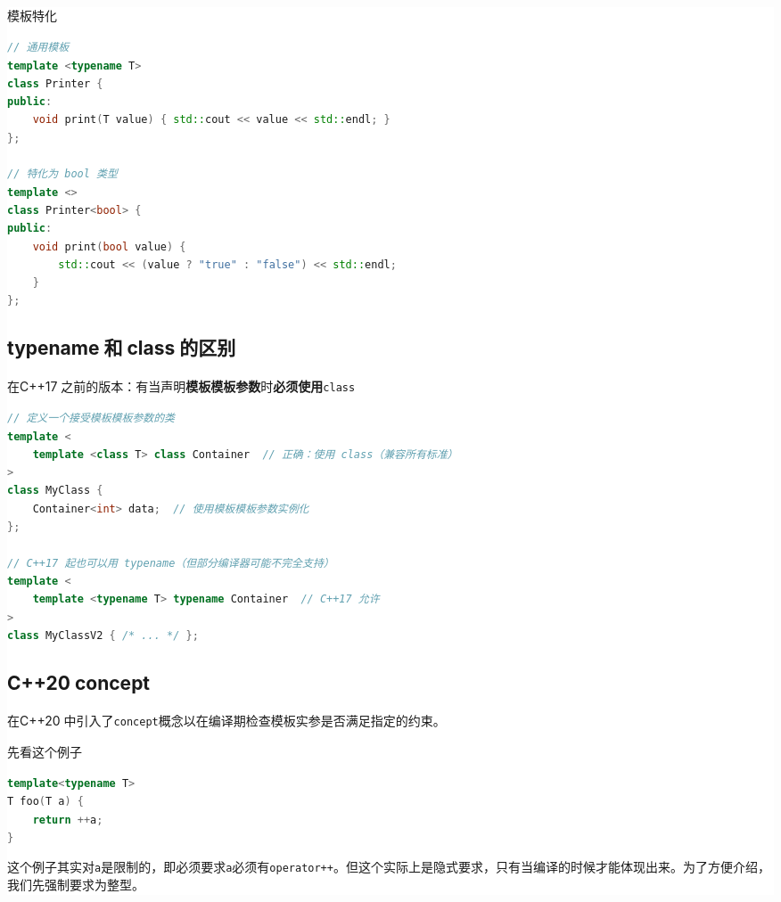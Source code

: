 模板特化

```cpp
// 通用模板
template <typename T>
class Printer {
public:
    void print(T value) { std::cout << value << std::endl; }
};

// 特化为 bool 类型
template <>
class Printer<bool> {
public:
    void print(bool value) { 
        std::cout << (value ? "true" : "false") << std::endl; 
    }
};
```

## typename 和 class 的区别

在C++17 之前的版本：有当声明**模板模板参数**时**必须使用**`class`

```cpp
// 定义一个接受模板模板参数的类
template <
    template <class T> class Container  // 正确：使用 class（兼容所有标准）
>
class MyClass {
    Container<int> data;  // 使用模板模板参数实例化
};

// C++17 起也可以用 typename（但部分编译器可能不完全支持）
template <
    template <typename T> typename Container  // C++17 允许
>
class MyClassV2 { /* ... */ };
```

## C++20 concept 

在C++20 中引入了`concept`概念以在编译期检查模板实参是否满足指定的约束。

先看这个例子

```cpp
template<typename T>
T foo(T a) {
    return ++a;
}
```

这个例子其实对`a`是限制的，即必须要求`a`必须有`operator++`。但这个实际上是隐式要求，只有当编译的时候才能体现出来。为了方便介绍，我们先强制要求为整型。
